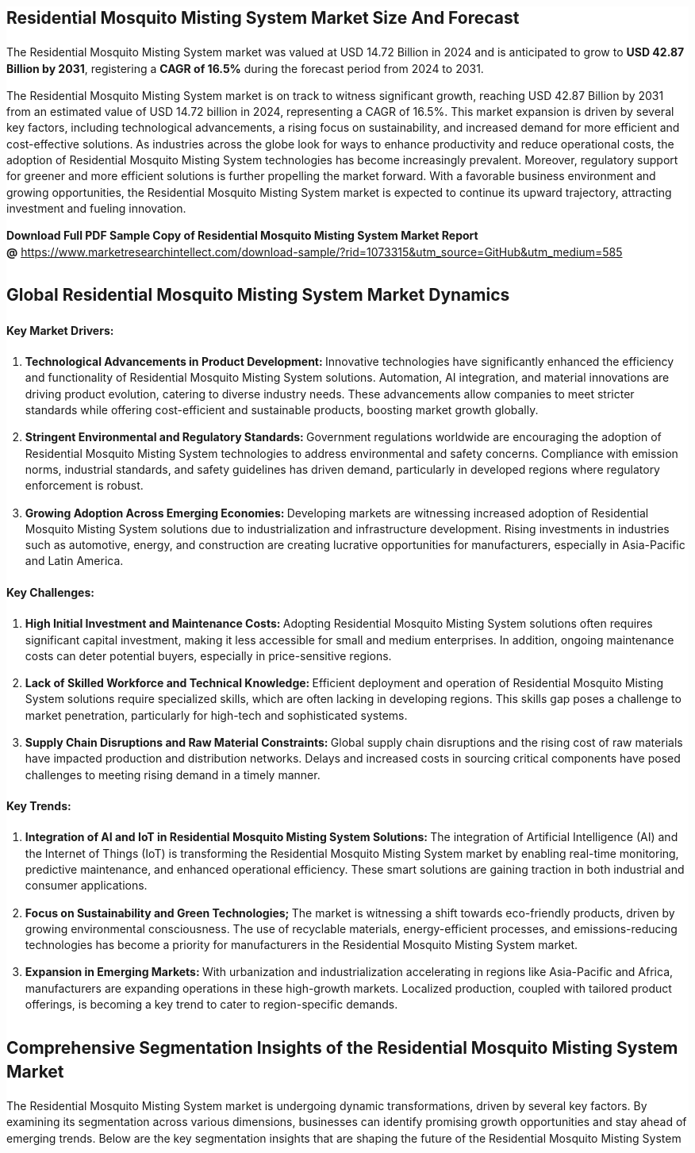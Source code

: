<h2>Residential Mosquito Misting System Market Size And Forecast</h2><p>The Residential Mosquito Misting System market was valued at USD 14.72 Billion in 2024 and is anticipated to grow to <strong>USD 42.87 Billion by 2031</strong>, registering a <strong>CAGR of 16.5%</strong> during the forecast period from 2024 to 2031.</p><p>The Residential Mosquito Misting System market is on track to witness significant growth, reaching USD 42.87 Billion by 2031 from an estimated value of USD 14.72 billion in 2024, representing a CAGR of 16.5%. This market expansion is driven by several key factors, including technological advancements, a rising focus on sustainability, and increased demand for more efficient and cost-effective solutions. As industries across the globe look for ways to enhance productivity and reduce operational costs, the adoption of Residential Mosquito Misting System technologies has become increasingly prevalent. Moreover, regulatory support for greener and more efficient solutions is further propelling the market forward. With a favorable business environment and growing opportunities, the Residential Mosquito Misting System market is expected to continue its upward trajectory, attracting investment and fueling innovation.</p><p><strong>Download Full PDF Sample Copy of Residential Mosquito Misting System Market Report @</strong>&nbsp;<a href="https://www.marketresearchintellect.com/download-sample/?rid=1073315&amp;utm_source=GitHub&amp;utm_medium=585">https://www.marketresearchintellect.com/download-sample/?rid=1073315&amp;utm_source=GitHub&amp;utm_medium=585</a></p><h2>Global Residential Mosquito Misting System Market Dynamics</h2><h4><strong>Key Market Drivers:</strong></h4><ol><li><p><strong>Technological Advancements in Product Development:&nbsp;</strong>Innovative technologies have significantly enhanced the efficiency and functionality of Residential Mosquito Misting System solutions. Automation, AI integration, and material innovations are driving product evolution, catering to diverse industry needs. These advancements allow companies to meet stricter standards while offering cost-efficient and sustainable products, boosting market growth globally.</p></li><li><p><strong>Stringent Environmental and Regulatory Standards:&nbsp;</strong>Government regulations worldwide are encouraging the adoption of Residential Mosquito Misting System technologies to address environmental and safety concerns. Compliance with emission norms, industrial standards, and safety guidelines has driven demand, particularly in developed regions where regulatory enforcement is robust.</p></li><li><p><strong>Growing Adoption Across Emerging Economies:&nbsp;</strong>Developing markets are witnessing increased adoption of Residential Mosquito Misting System solutions due to industrialization and infrastructure development. Rising investments in industries such as automotive, energy, and construction are creating lucrative opportunities for manufacturers, especially in Asia-Pacific and Latin America.</p></li></ol><h4><strong>Key Challenges:</strong></h4><ol><li><p><strong>High Initial Investment and Maintenance Costs:&nbsp;</strong>Adopting Residential Mosquito Misting System solutions often requires significant capital investment, making it less accessible for small and medium enterprises. In addition, ongoing maintenance costs can deter potential buyers, especially in price-sensitive regions.</p></li><li><p><strong>Lack of Skilled Workforce and Technical Knowledge:&nbsp;</strong>Efficient deployment and operation of Residential Mosquito Misting System solutions require specialized skills, which are often lacking in developing regions. This skills gap poses a challenge to market penetration, particularly for high-tech and sophisticated systems.</p></li><li><p><strong>Supply Chain Disruptions and Raw Material Constraints:&nbsp;</strong>Global supply chain disruptions and the rising cost of raw materials have impacted production and distribution networks. Delays and increased costs in sourcing critical components have posed challenges to meeting rising demand in a timely manner.</p></li></ol><h4><strong>Key Trends:</strong></h4><ol><li><p><strong>Integration of AI and IoT in Residential Mosquito Misting System Solutions:&nbsp;</strong>The integration of Artificial Intelligence (AI) and the Internet of Things (IoT) is transforming the Residential Mosquito Misting System market by enabling real-time monitoring, predictive maintenance, and enhanced operational efficiency. These smart solutions are gaining traction in both industrial and consumer applications.</p></li><li><p><strong>Focus on Sustainability and Green Technologies;&nbsp;</strong>The market is witnessing a shift towards eco-friendly products, driven by growing environmental consciousness. The use of recyclable materials, energy-efficient processes, and emissions-reducing technologies has become a priority for manufacturers in the Residential Mosquito Misting System market.</p></li><li><p><strong>Expansion in Emerging Markets:&nbsp;</strong>With urbanization and industrialization accelerating in regions like Asia-Pacific and Africa, manufacturers are expanding operations in these high-growth markets. Localized production, coupled with tailored product offerings, is becoming a key trend to cater to region-specific demands.</p></li></ol><div class="article-main__content" data-test-id="publishing-text-block"><h2>Comprehensive Segmentation Insights of the Residential Mosquito Misting System Market</h2><p>The Residential Mosquito Misting System market is undergoing dynamic transformations, driven by several key factors. By examining its segmentation across various dimensions, businesses can identify promising growth opportunities and stay ahead of emerging trends. Below are the key segmentation insights that are shaping the future of the Residential Mosquito Misting System